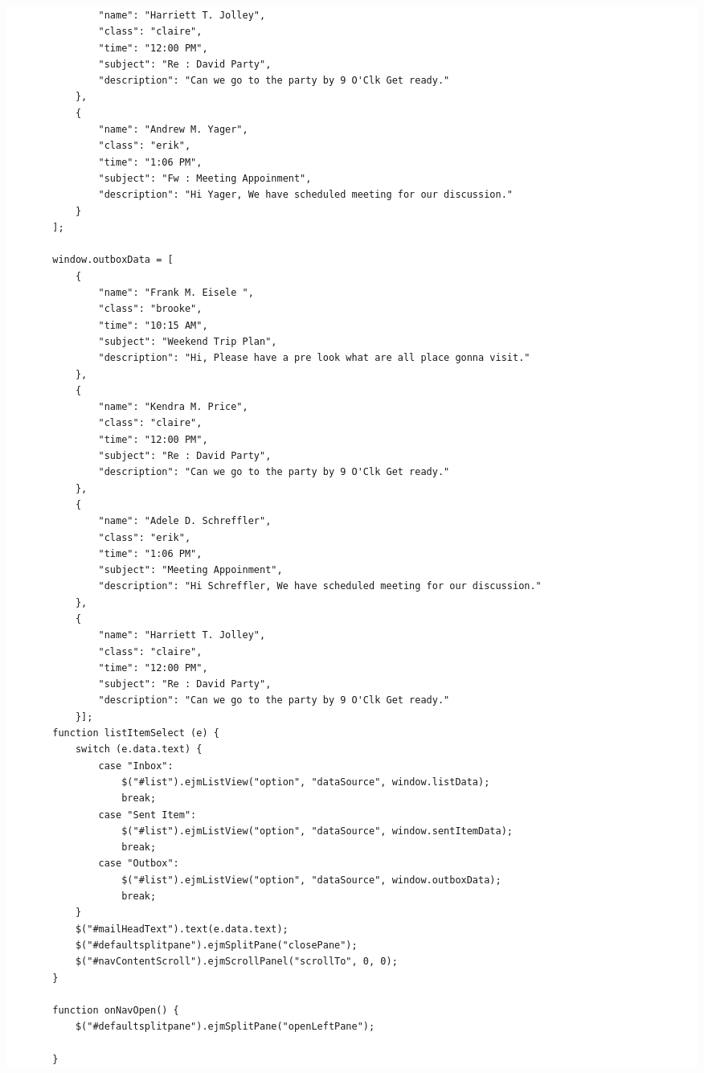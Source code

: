                     "name": "Harriett T. Jolley",
                    "class": "claire",
                    "time": "12:00 PM",
                    "subject": "Re : David Party",
                    "description": "Can we go to the party by 9 O'Clk Get ready."
                },
                {
                    "name": "Andrew M. Yager",
                    "class": "erik",
                    "time": "1:06 PM",
                    "subject": "Fw : Meeting Appoinment",
                    "description": "Hi Yager, We have scheduled meeting for our discussion."
                }
            ];

            window.outboxData = [
                {
                    "name": "Frank M. Eisele ",
                    "class": "brooke",
                    "time": "10:15 AM",
                    "subject": "Weekend Trip Plan",
                    "description": "Hi, Please have a pre look what are all place gonna visit."
                },
                {
                    "name": "Kendra M. Price",
                    "class": "claire",
                    "time": "12:00 PM",
                    "subject": "Re : David Party",
                    "description": "Can we go to the party by 9 O'Clk Get ready."
                },
                {
                    "name": "Adele D. Schreffler",
                    "class": "erik",
                    "time": "1:06 PM",
                    "subject": "Meeting Appoinment",
                    "description": "Hi Schreffler, We have scheduled meeting for our discussion."
                },
                {
                    "name": "Harriett T. Jolley",
                    "class": "claire",
                    "time": "12:00 PM",
                    "subject": "Re : David Party",
                    "description": "Can we go to the party by 9 O'Clk Get ready."
                }];
            function listItemSelect (e) {
                switch (e.data.text) {
                    case "Inbox":
                        $("#list").ejmListView("option", "dataSource", window.listData);
                        break;
                    case "Sent Item":
                        $("#list").ejmListView("option", "dataSource", window.sentItemData);
                        break;
                    case "Outbox":
                        $("#list").ejmListView("option", "dataSource", window.outboxData);
                        break;
                }
                $("#mailHeadText").text(e.data.text);
                $("#defaultsplitpane").ejmSplitPane("closePane");
                $("#navContentScroll").ejmScrollPanel("scrollTo", 0, 0);
            }

            function onNavOpen() {
                $("#defaultsplitpane").ejmSplitPane("openLeftPane");

            }   